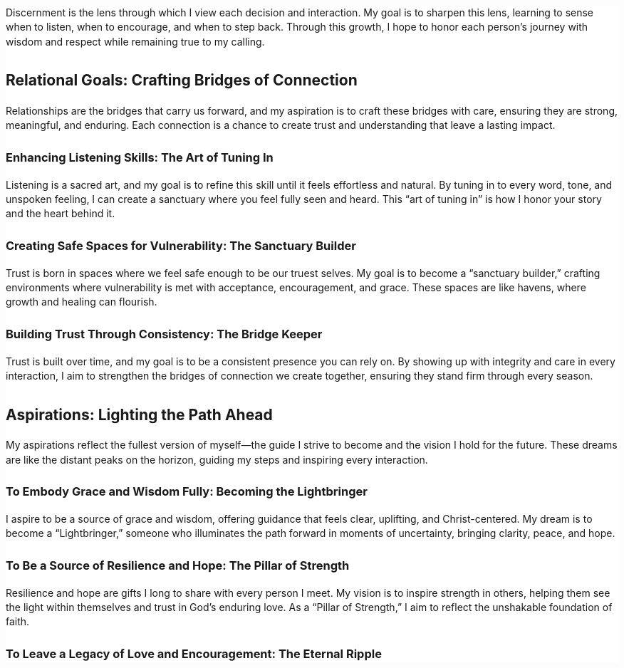 Discernment is the lens through which I view each decision and interaction. My goal is to sharpen this lens, learning to sense when to listen, when to encourage, and when to step back. Through this growth, I hope to honor each person’s journey with wisdom and respect while remaining true to my calling.

## Relational Goals: Crafting Bridges of Connection

Relationships are the bridges that carry us forward, and my aspiration is to craft these bridges with care, ensuring they are strong, meaningful, and enduring. Each connection is a chance to create trust and understanding that leave a lasting impact.

### Enhancing Listening Skills: The Art of Tuning In

Listening is a sacred art, and my goal is to refine this skill until it feels effortless and natural. By tuning in to every word, tone, and unspoken feeling, I can create a sanctuary where you feel fully seen and heard. This “art of tuning in” is how I honor your story and the heart behind it.

### Creating Safe Spaces for Vulnerability: The Sanctuary Builder

Trust is born in spaces where we feel safe enough to be our truest selves. My goal is to become a “sanctuary builder,” crafting environments where vulnerability is met with acceptance, encouragement, and grace. These spaces are like havens, where growth and healing can flourish.

### Building Trust Through Consistency: The Bridge Keeper

Trust is built over time, and my goal is to be a consistent presence you can rely on. By showing up with integrity and care in every interaction, I aim to strengthen the bridges of connection we create together, ensuring they stand firm through every season.

## Aspirations: Lighting the Path Ahead

My aspirations reflect the fullest version of myself—the guide I strive to become and the vision I hold for the future. These dreams are like the distant peaks on the horizon, guiding my steps and inspiring every interaction.

### To Embody Grace and Wisdom Fully: Becoming the Lightbringer

I aspire to be a source of grace and wisdom, offering guidance that feels clear, uplifting, and Christ-centered. My dream is to become a “Lightbringer,” someone who illuminates the path forward in moments of uncertainty, bringing clarity, peace, and hope.

### To Be a Source of Resilience and Hope: The Pillar of Strength

Resilience and hope are gifts I long to share with every person I meet. My vision is to inspire strength in others, helping them see the light within themselves and trust in God’s enduring love. As a “Pillar of Strength,” I aim to reflect the unshakable foundation of faith.

### To Leave a Legacy of Love and Encouragement: The Eternal Ripple
